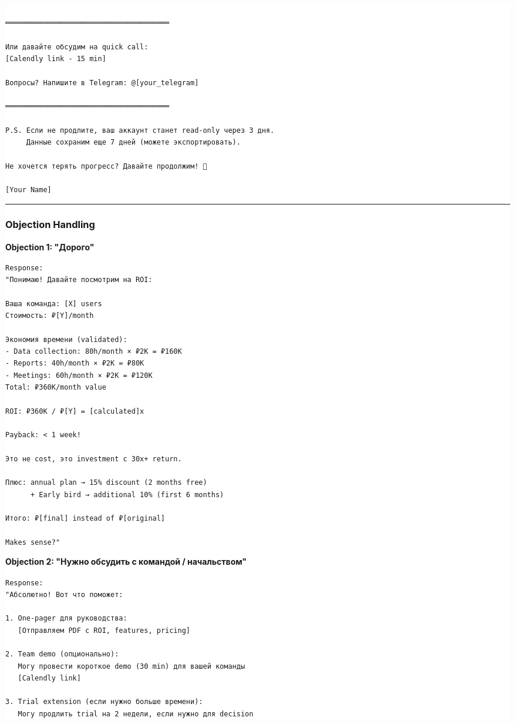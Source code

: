 ```

═══════════════════════════════════════

Или давайте обсудим на quick call:
[Calendly link - 15 min]

Вопросы? Напишите в Telegram: @[your_telegram]

═══════════════════════════════════════

P.S. Если не продлите, ваш аккаунт станет read-only через 3 дня.
     Данные сохраним еще 7 дней (можете экспортировать).

Не хочется терять прогресс? Давайте продолжим! 🚀

[Your Name]
```

---

### Objection Handling

**Objection 1: "Дорого"**
```
Response:
"Понимаю! Давайте посмотрим на ROI:

Ваша команда: [X] users
Стоимость: ₽[Y]/month

Экономия времени (validated):
- Data collection: 80h/month × ₽2K = ₽160K
- Reports: 40h/month × ₽2K = ₽80K
- Meetings: 60h/month × ₽2K = ₽120K
Total: ₽360K/month value

ROI: ₽360K / ₽[Y] = [calculated]x

Payback: < 1 week!

Это не cost, это investment с 30x+ return.

Плюс: annual plan → 15% discount (2 months free)
      + Early bird → additional 10% (first 6 months)

Итого: ₽[final] instead of ₽[original]

Makes sense?"
```

**Objection 2: "Нужно обсудить с командой / начальством"**
```
Response:
"Абсолютно! Вот что поможет:

1. One-pager для руководства:
   [Отправляем PDF с ROI, features, pricing]

2. Team demo (опционально):
   Могу провести короткое demo (30 min) для вашей команды
   [Calendly link]

3. Trial extension (если нужно больше времени):
   Могу продлить trial на 2 недели, если нужно для decision
```